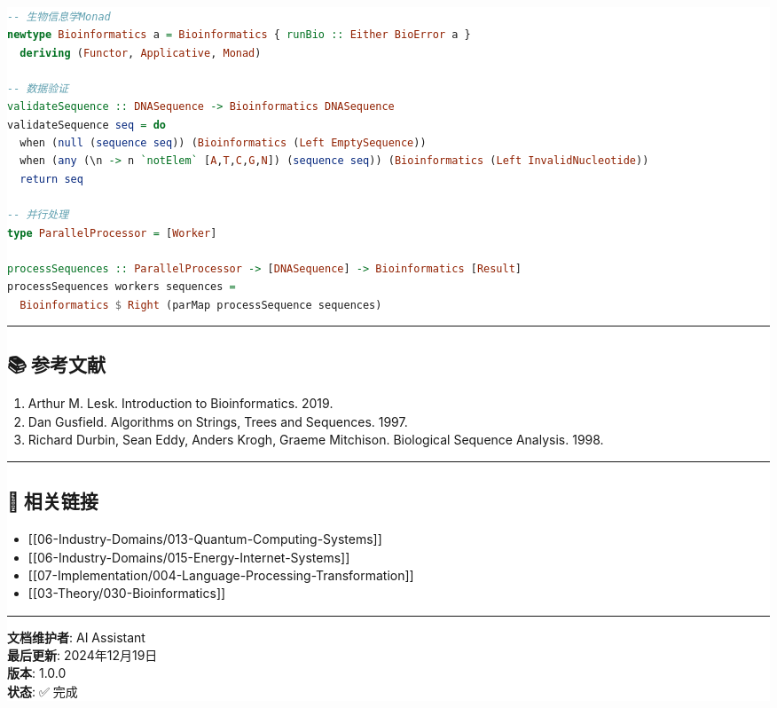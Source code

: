 ```haskell
-- 生物信息学Monad
newtype Bioinformatics a = Bioinformatics { runBio :: Either BioError a }
  deriving (Functor, Applicative, Monad)

-- 数据验证
validateSequence :: DNASequence -> Bioinformatics DNASequence
validateSequence seq = do
  when (null (sequence seq)) (Bioinformatics (Left EmptySequence))
  when (any (\n -> n `notElem` [A,T,C,G,N]) (sequence seq)) (Bioinformatics (Left InvalidNucleotide))
  return seq

-- 并行处理
type ParallelProcessor = [Worker]

processSequences :: ParallelProcessor -> [DNASequence] -> Bioinformatics [Result]
processSequences workers sequences = 
  Bioinformatics $ Right (parMap processSequence sequences)
```

---

## 📚 参考文献

1. Arthur M. Lesk. Introduction to Bioinformatics. 2019.
2. Dan Gusfield. Algorithms on Strings, Trees and Sequences. 1997.
3. Richard Durbin, Sean Eddy, Anders Krogh, Graeme Mitchison. Biological Sequence Analysis. 1998.

---

## 🔗 相关链接

- [[06-Industry-Domains/013-Quantum-Computing-Systems]]
- [[06-Industry-Domains/015-Energy-Internet-Systems]]
- [[07-Implementation/004-Language-Processing-Transformation]]
- [[03-Theory/030-Bioinformatics]]

---

**文档维护者**: AI Assistant  
**最后更新**: 2024年12月19日  
**版本**: 1.0.0  
**状态**: ✅ 完成 
